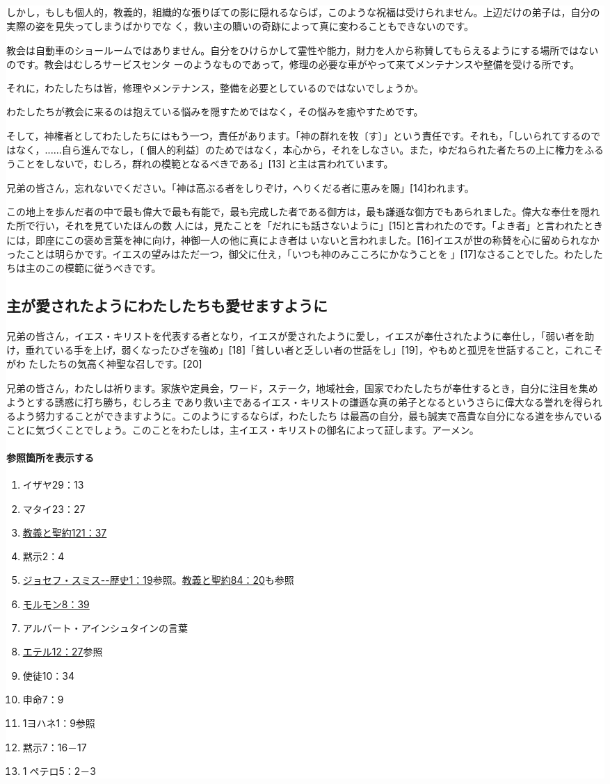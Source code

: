 しかし，もしも個人的，教義的，組織的な張りぼての影に隠れるならば，このような祝福は受けられません。上辺だけの弟子は，自分の実際の姿を見失ってしまうばかりでな
く，救い主の贖いの奇跡によって真に変わることもできないのです。

教会は自動車のショールームではありません。自分をひけらかして霊性や能力，財力を人から称賛してもらえるようにする場所ではないのです。教会はむしろサービスセンタ
ーのようなものであって，修理の必要な車がやって来てメンテナンスや整備を受ける所です。

それに，わたしたちは皆，修理やメンテナンス，整備を必要としているのではないでしょうか。

わたしたちが教会に来るのは抱えている悩みを隠すためではなく，その悩みを癒やすためです。

そして，神権者としてわたしたちにはもう一つ，責任があります。「神の群れを牧〔す〕」という責任です。それも，「しいられてするのではなく，......自ら進んでなし，〔
個人的利益〕のためではなく，本心から，それをしなさい。また，ゆだねられた者たちの上に権力をふるうことをしないで，むしろ，群れの模範となるべきである」[13]
と主は言われています。

兄弟の皆さん，忘れないでください。「神は高ぶる者をしりぞけ，へりくだる者に恵みを賜」[14]われます。

この地上を歩んだ者の中で最も偉大で最も有能で，最も完成した者である御方は，最も謙遜な御方でもあられました。偉大な奉仕を隠れた所で行い，それを見ていたほんの数
人には，見たことを「だれにも話さないように」[15]と言われたのです。「よき者」と言われたときには，即座にこの褒め言葉を神に向け，神御一人の他に真によき者は
いないと言われました。[16]イエスが世の称賛を心に留められなかったことは明らかです。イエスの望みはただ一つ，御父に仕え，「いつも神のみこころにかなうことを
」[17]なさることでした。わたしたちは主のこの模範に従うべきです。

## 主が愛されたようにわたしたちも愛せますように

兄弟の皆さん，イエス・キリストを代表する者となり，イエスが愛されたように愛し，イエスが奉仕されたように奉仕し，「弱い​者​を​​助け，垂れて​いる​手​を​
上げ，​弱く​なった​ひざ​を​​強め​」[18]「​貧しい​者​と​乏しい​者​の​世話​を​し」[19]，やもめ​と​孤児​を世話すること，これこそがわ
たしたちの気高く神聖な召しです。[20]

兄弟の皆さん，わたしは祈ります。家族や定員会，ワード，ステーク，地域社会，国家でわたしたちが奉仕するとき，自分に注目を集めようとする誘惑に打ち勝ち，むしろ主
であり救い主であるイエス・キリストの謙遜な真の弟子となるというさらに偉大なる誉れを得られるよう努力することができますように。このようにするならば，わたしたち
は最高の自分，最も誠実で高貴な自分になる道を歩んでいることに気づくことでしょう。このことをわたしは，主イエス・キリストの御名によって証します。アーメン。

#### 参照箇所を表示する

  1.  イザヤ29：13

  2.  マタイ23：27

  3.  [教義と聖約121：37](https://www.lds.org/scriptures/dc-testament/dc/121.37?lang=jpn#36)

  4.  黙示2：4

  5.  [ジョセフ・スミス--歴史1：19](https://www.lds.org/scriptures/pgp/js-h/1.19?lang=jpn#18)参照。[教義と聖約84：20](https://www.lds.org/scriptures/dc-testament/dc/84.20?lang=jpn#19)も参照

  6.  [モルモン8：39](https://www.lds.org/scriptures/bofm/morm/8.39?lang=jpn#38)

  7.  アルバート・アインシュタインの言葉

  8.  [エテル12：27](https://www.lds.org/scriptures/bofm/ether/12.27?lang=jpn#26)参照

  9.  使徒10：34

  10.  申命7：9

  11.  1ヨハネ1：9参照

  12.  黙示7：16－17

  13.  1 ペテロ5：2－3
